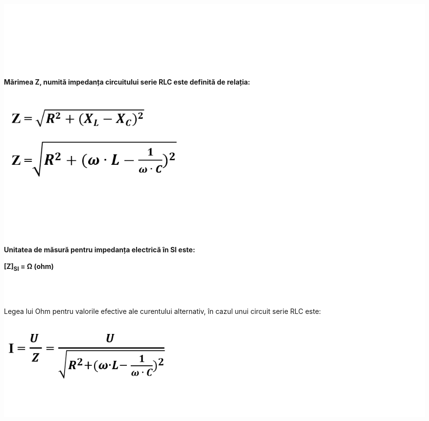 <br></br>
<br></br>

<br></br>

**Mărimea Z, numită impedanța circuitului serie RLC este definită de relația:**



<Img className="img-responsive4" src="fizica/clasa11/capitolul2/II-1-5-circuit-serie-rlc-poza10-formula-de-calcul-a-impedantei-circuitului-serie-rlc.png" width="1000" height="194" />

<br></br>
<br></br>

**Unitatea de măsură pentru impedanța electrică în SI este:**

**[Z]<sub>SI</sub> = Ω (ohm)**




</div>





<br></br>



<div class="alert alert--primary" role="alert">

Legea lui Ohm pentru valorile efective ale curentului alternativ, în cazul unui circuit serie RLC este:



<Img className="img-responsive4" src="fizica/clasa11/capitolul2/II-1-5-circuit-serie-rlc-poza11-legea-lui-ohm-pentru-valorile-efective-ale-curentului-alternativ-in-cazul-unui-circuit-serie-rlc.png" width="1000" height="132" />




</div>



<br></br>


